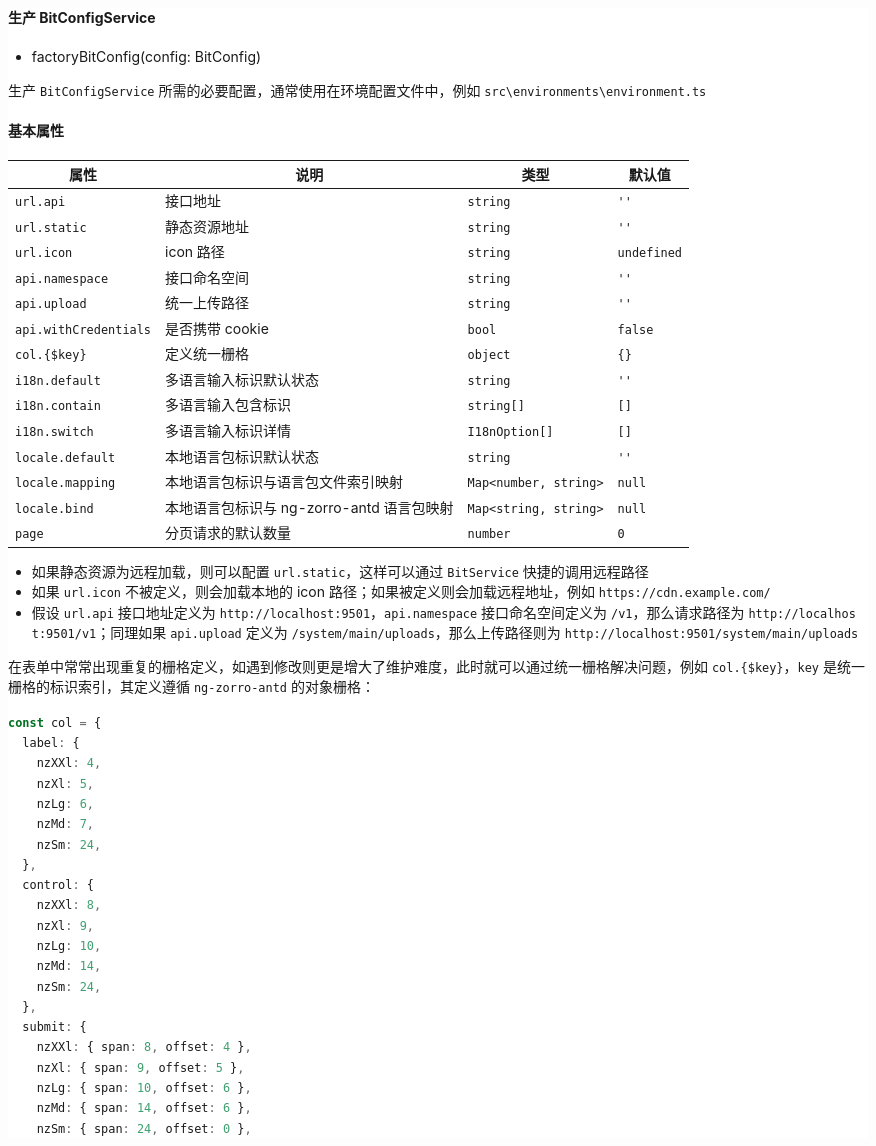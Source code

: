 #### 生产 BitConfigService

- factoryBitConfig(config: BitConfig)

生产 `BitConfigService` 所需的必要配置，通常使用在环境配置文件中，例如 `src\environments\environment.ts`

#### 基本属性

| 属性                  | 说明                                      | 类型                  | 默认值      |
| --------------------- | ----------------------------------------- | --------------------- | ----------- |
| `url.api`             | 接口地址                                  | `string`              | `''`        |
| `url.static`          | 静态资源地址                              | `string`              | `''`        |
| `url.icon`            | icon 路径                                 | `string`              | `undefined` |
| `api.namespace`       | 接口命名空间                              | `string`              | `''`        |
| `api.upload`          | 统一上传路径                              | `string`              | `''`        |
| `api.withCredentials` | 是否携带 cookie                           | `bool`                | `false`     |
| `col.{$key}`          | 定义统一栅格                              | `object`              | `{}`        |
| `i18n.default`        | 多语言输入标识默认状态                    | `string`              | `''`        |
| `i18n.contain`        | 多语言输入包含标识                        | `string[]`            | `[]`        |
| `i18n.switch`         | 多语言输入标识详情                        | `I18nOption[]`        | `[]`        |
| `locale.default`      | 本地语言包标识默认状态                    | `string`              | `''`        |
| `locale.mapping`      | 本地语言包标识与语言包文件索引映射        | `Map<number, string>` | `null`      |
| `locale.bind`         | 本地语言包标识与 ng-zorro-antd 语言包映射 | `Map<string, string>` | `null`      |
| `page`                | 分页请求的默认数量                        | `number`              | `0`         |

- 如果静态资源为远程加载，则可以配置 `url.static`，这样可以通过 `BitService` 快捷的调用远程路径
- 如果 `url.icon` 不被定义，则会加载本地的 icon 路径；如果被定义则会加载远程地址，例如 `https://cdn.example.com/`
- 假设 `url.api` 接口地址定义为 `http://localhost:9501`，`api.namespace` 接口命名空间定义为 `/v1`，那么请求路径为 `http://localhost:9501/v1`；同理如果 `api.upload` 定义为 `/system/main/uploads`，那么上传路径则为 `http://localhost:9501/system/main/uploads`

在表单中常常出现重复的栅格定义，如遇到修改则更是增大了维护难度，此时就可以通过统一栅格解决问题，例如 `col.{$key}`，`key` 是统一栅格的标识索引，其定义遵循 `ng-zorro-antd` 的对象栅格：

```typescript
const col = {
  label: {
    nzXXl: 4,
    nzXl: 5,
    nzLg: 6,
    nzMd: 7,
    nzSm: 24,
  },
  control: {
    nzXXl: 8,
    nzXl: 9,
    nzLg: 10,
    nzMd: 14,
    nzSm: 24,
  },
  submit: {
    nzXXl: { span: 8, offset: 4 },
    nzXl: { span: 9, offset: 5 },
    nzLg: { span: 10, offset: 6 },
    nzMd: { span: 14, offset: 6 },
    nzSm: { span: 24, offset: 0 },
```